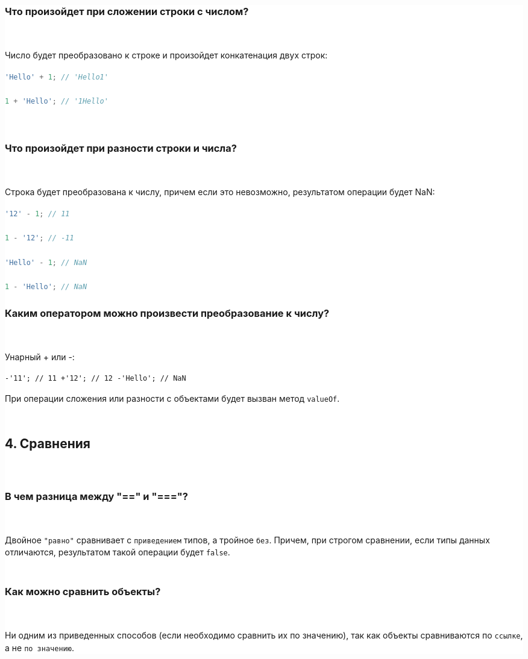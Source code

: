 ### <a name="js-question_72"></a>Что произойдет при сложении строки с числом?

<br>

Число будет преобразовано к строке и произойдет конкатенация двух строк:

```JavaScript
'Hello' + 1; // 'Hello1'

1 + 'Hello'; // '1Hello'
```

<br>

### <a name="js-question_73"></a>Что произойдет при разности строки и числа?

<br>

Строка будет преобразована к числу, причем если это невозможно, результатом операции будет NaN:

```JavaScript
'12' - 1; // 11

1 - '12'; // -11

'Hello' - 1; // NaN

1 - 'Hello'; // NaN
```

### <a name="js-question_74"></a>Каким оператором можно произвести преобразование к числу?

<br>

Унарный + или -:

```
-'11'; // 11 +'12'; // 12 -'Hello'; // NaN
```

При операции сложения или разности с объектами будет вызван метод `valueOf`.
<br><br>

## 4. Сравнения

<br>

### <a name="js-question_75"></a>В чем разница между "==" и "==="?

<br>

Двойное `"равно"` сравнивает с `приведением` типов, а тройное `без`. Причем, при строгом сравнении, если типы данных
отличаются, результатом такой операции будет `false`.
<br><br>

### <a name="js-question_76"></a>Как можно сравнить объекты?

<br>

Ни одним из приведенных способов (если необходимо сравнить их по значению), так как объекты сравниваются по `ссылке`, а не
`по значению`.

